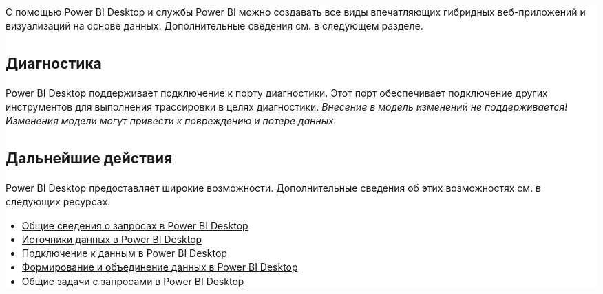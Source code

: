 С помощью Power BI Desktop и службы Power BI можно создавать все виды впечатляющих гибридных веб-приложений и визуализаций на основе данных. Дополнительные сведения см. в следующем разделе.

## <a name="diagnostics"></a>Диагностика

Power BI Desktop поддерживает подключение к порту диагностики. Этот порт обеспечивает подключение других инструментов для выполнения трассировки в целях диагностики. *Внесение в модель изменений не поддерживается! Изменения модели могут привести к повреждению и потере данных.*

## <a name="next-steps"></a>Дальнейшие действия
Power BI Desktop предоставляет широкие возможности. Дополнительные сведения об этих возможностях см. в следующих ресурсах.

* [Общие сведения о запросах в Power BI Desktop](desktop-query-overview.md)
* [Источники данных в Power BI Desktop](desktop-data-sources.md)
* [Подключение к данным в Power BI Desktop](desktop-connect-to-data.md)
* [Формирование и объединение данных в Power BI Desktop](desktop-shape-and-combine-data.md)
* [Общие задачи с запросами в Power BI Desktop](desktop-common-query-tasks.md)   